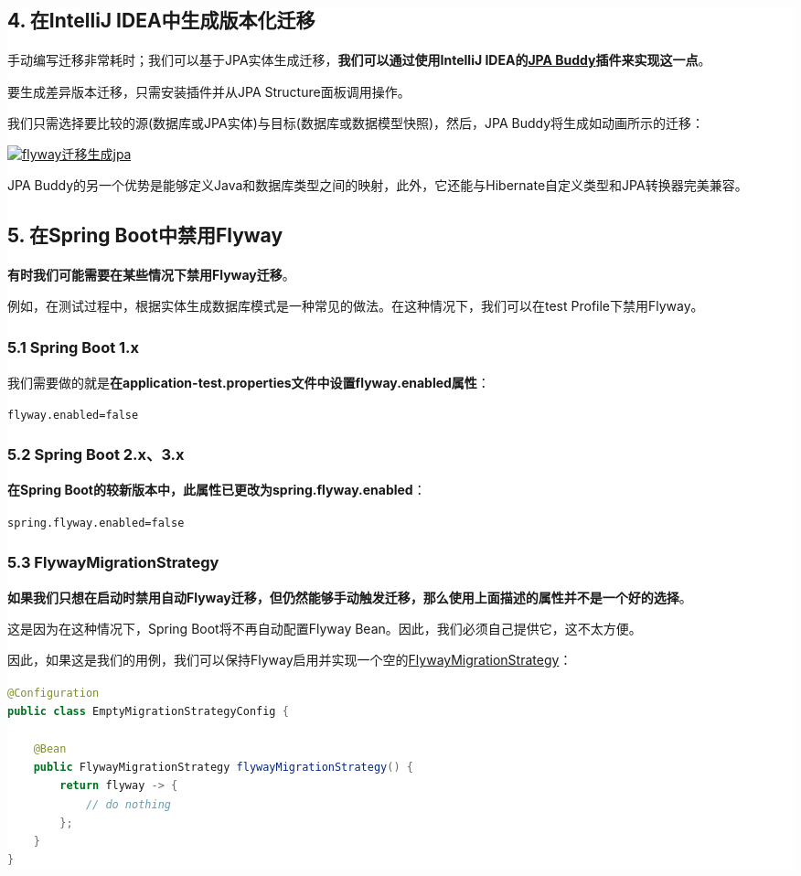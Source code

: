 ## 4. 在IntelliJ IDEA中生成版本化迁移

手动编写迁移非常耗时；我们可以基于JPA实体生成迁移，**我们可以通过使用IntelliJ IDEA的[JPA Buddy](https://www.baeldung.com/jpa-buddy-post)插件来实现这一点**。

要生成差异版本迁移，只需安装插件并从JPA Structure面板调用操作。

我们只需选择要比较的源(数据库或JPA实体)与目标(数据库或数据模型快照)，然后，JPA Buddy将生成如动画所示的迁移：

[![flyway迁移生成jpa](https://www.baeldung.com/wp-content/uploads/2016/09/flyway-migration-generation-jpa.gif)](https://www.baeldung.com/wp-content/uploads/2016/09/flyway-migration-generation-jpa.gif)

JPA Buddy的另一个优势是能够定义Java和数据库类型之间的映射，此外，它还能与Hibernate自定义类型和JPA转换器完美兼容。

## 5. 在Spring Boot中禁用Flyway

**有时我们可能需要在某些情况下禁用Flyway迁移**。

例如，在测试过程中，根据实体生成数据库模式是一种常见的做法。在这种情况下，我们可以在test Profile下禁用Flyway。

### 5.1 Spring Boot 1.x

我们需要做的就是**在application-test.properties文件中设置flyway.enabled属性**：

```properties
flyway.enabled=false
```

### 5.2 Spring Boot 2.x、3.x

**在Spring Boot的较新版本中，此属性已更改为spring.flyway.enabled**：

```properties
spring.flyway.enabled=false
```

### 5.3 FlywayMigrationStrategy

**如果我们只想在启动时禁用自动Flyway迁移，但仍然能够手动触发迁移，那么使用上面描述的属性并不是一个好的选择**。

这是因为在这种情况下，Spring Boot将不再自动配置Flyway Bean。因此，我们必须自己提供它，这不太方便。

因此，如果这是我们的用例，我们可以保持Flyway启用并实现一个空的[FlywayMigrationStrategy](https://docs.spring.io/spring-boot/docs/current/api/org/springframework/boot/autoconfigure/flyway/FlywayMigrationStrategy.html)：

```java
@Configuration
public class EmptyMigrationStrategyConfig {

    @Bean
    public FlywayMigrationStrategy flywayMigrationStrategy() {
        return flyway -> {
            // do nothing  
        };
    }
}
```
